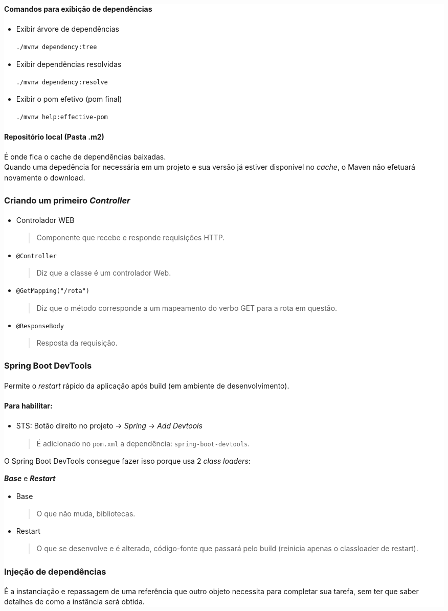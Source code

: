 #### Comandos para exibição de dependências
- Exibir árvore de dependências
	```console
	./mvnw dependency:tree
	```
- Exibir dependências resolvidas
	```console
	./mvnw dependency:resolve
	```
- Exibir o pom efetivo (pom final)
	```console
	./mvnw help:effective-pom
	```

#### Repositório local (Pasta **.m2**)
É onde fica o cache de dependências baixadas.<br>
Quando uma depedência for necessária em um projeto e sua versão já estiver disponível no *cache*, o Maven não efetuará novamente o download.

### Criando um primeiro *Controller*
- Controlador WEB
	>Componente que recebe e responde requisições HTTP.

- `@Controller`
	>Diz que a classe é um controlador Web.
- `@GetMapping("/rota")`
	>Diz que o método corresponde a um mapeamento do verbo GET para a rota em questão.
- `@ResponseBody`
	>Resposta da requisição.

### Spring Boot DevTools
Permite o *restart* rápido da aplicação após build (em ambiente de desenvolvimento).

#### Para habilitar:
- STS: Botão direito no projeto -> *Spring* -> *Add Devtools*
	>É adicionado no `pom.xml` a dependência: `spring-boot-devtools`.

O Spring Boot DevTools consegue fazer isso porque usa 2 *class loaders*:

***Base*** e ***Restart***

- Base
	>O que não muda, bibliotecas.
- Restart
	>O que se desenvolve e é alterado, código-fonte que passará pelo build (reinicia apenas o classloader de restart).

### Injeção de dependências
É a instanciação e repassagem de uma referência que outro objeto necessita para completar sua tarefa,
sem ter que saber detalhes de como a instância será obtida.
